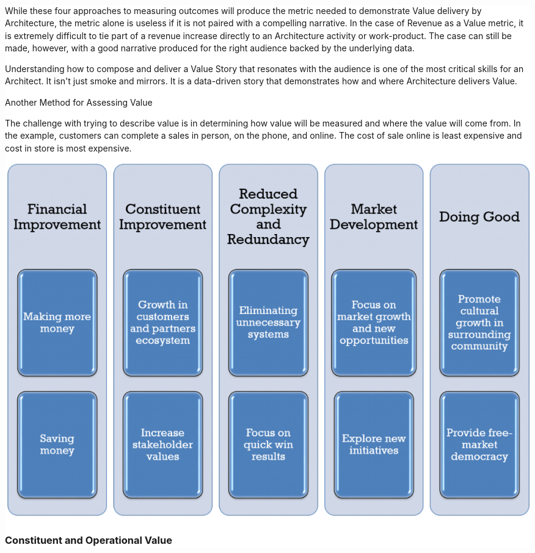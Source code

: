 While these four approaches to measuring outcomes will produce the metric needed to demonstrate Value delivery by Architecture, the metric alone is useless if it is not paired with a compelling narrative. In the case of Revenue as a Value metric, it is extremely difficult to tie part of a revenue increase directly to an Architecture activity or work-product. The case can still be made, however, with a good narrative produced for the right audience backed by the underlying data.

Understanding how to compose and deliver a Value Story that resonates with the audience is one of the most critical skills for an Architect. It isn't just smoke and mirrors. It is a data-driven story that demonstrates how and where Architecture delivers Value.

Another Method for Assessing Value

The challenge with trying to describe value is in determining how value will be measured and where the value will come from. In the example, customers can complete a sales in person, on the phone, and online. The cost of sale online is least expensive and cost in store is most expensive.


![image001](media/v_m010.png)

### Constituent and Operational Value
